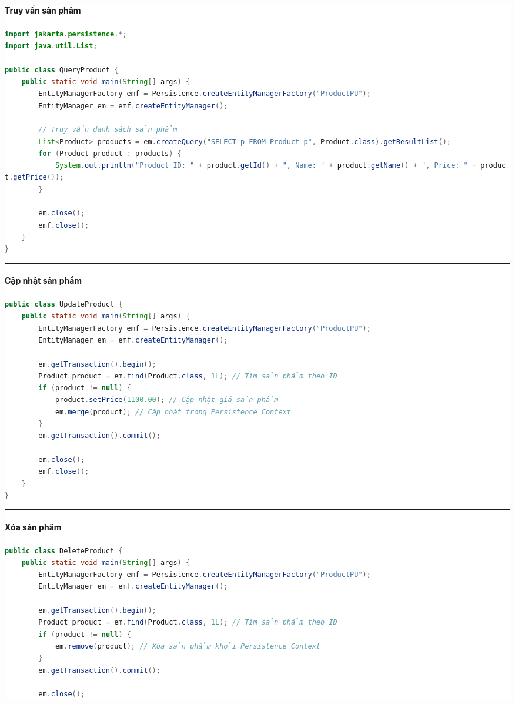 
#### **Truy vấn sản phẩm**
```java
import jakarta.persistence.*;
import java.util.List;

public class QueryProduct {
    public static void main(String[] args) {
        EntityManagerFactory emf = Persistence.createEntityManagerFactory("ProductPU");
        EntityManager em = emf.createEntityManager();

        // Truy vấn danh sách sản phẩm
        List<Product> products = em.createQuery("SELECT p FROM Product p", Product.class).getResultList();
        for (Product product : products) {
            System.out.println("Product ID: " + product.getId() + ", Name: " + product.getName() + ", Price: " + product.getPrice());
        }

        em.close();
        emf.close();
    }
}
```

---

#### **Cập nhật sản phẩm**
```java
public class UpdateProduct {
    public static void main(String[] args) {
        EntityManagerFactory emf = Persistence.createEntityManagerFactory("ProductPU");
        EntityManager em = emf.createEntityManager();

        em.getTransaction().begin();
        Product product = em.find(Product.class, 1L); // Tìm sản phẩm theo ID
        if (product != null) {
            product.setPrice(1100.00); // Cập nhật giá sản phẩm
            em.merge(product); // Cập nhật trong Persistence Context
        }
        em.getTransaction().commit();

        em.close();
        emf.close();
    }
}
```

---

#### **Xóa sản phẩm**
```java
public class DeleteProduct {
    public static void main(String[] args) {
        EntityManagerFactory emf = Persistence.createEntityManagerFactory("ProductPU");
        EntityManager em = emf.createEntityManager();

        em.getTransaction().begin();
        Product product = em.find(Product.class, 1L); // Tìm sản phẩm theo ID
        if (product != null) {
            em.remove(product); // Xóa sản phẩm khỏi Persistence Context
        }
        em.getTransaction().commit();

        em.close();
```